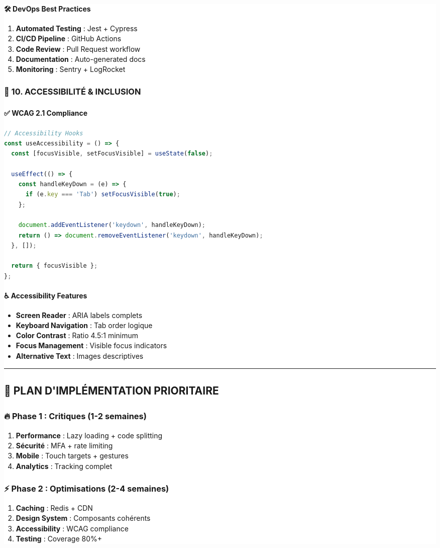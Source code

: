 #### **🛠️ DevOps Best Practices**
1. **Automated Testing** : Jest + Cypress
2. **CI/CD Pipeline** : GitHub Actions
3. **Code Review** : Pull Request workflow
4. **Documentation** : Auto-generated docs
5. **Monitoring** : Sentry + LogRocket

### **🎯 10. ACCESSIBILITÉ & INCLUSION**

#### **✅ WCAG 2.1 Compliance**
```typescript
// Accessibility Hooks
const useAccessibility = () => {
  const [focusVisible, setFocusVisible] = useState(false);
  
  useEffect(() => {
    const handleKeyDown = (e) => {
      if (e.key === 'Tab') setFocusVisible(true);
    };
    
    document.addEventListener('keydown', handleKeyDown);
    return () => document.removeEventListener('keydown', handleKeyDown);
  }, []);
  
  return { focusVisible };
};
```

#### **♿ Accessibility Features**
- **Screen Reader** : ARIA labels complets
- **Keyboard Navigation** : Tab order logique
- **Color Contrast** : Ratio 4.5:1 minimum
- **Focus Management** : Visible focus indicators
- **Alternative Text** : Images descriptives

---

## 🚀 **PLAN D'IMPLÉMENTATION PRIORITAIRE**

### **🔥 Phase 1 : Critiques (1-2 semaines)**
1. **Performance** : Lazy loading + code splitting
2. **Sécurité** : MFA + rate limiting
3. **Mobile** : Touch targets + gestures
4. **Analytics** : Tracking complet

### **⚡ Phase 2 : Optimisations (2-4 semaines)**
1. **Caching** : Redis + CDN
2. **Design System** : Composants cohérents
3. **Accessibility** : WCAG compliance
4. **Testing** : Coverage 80%+
